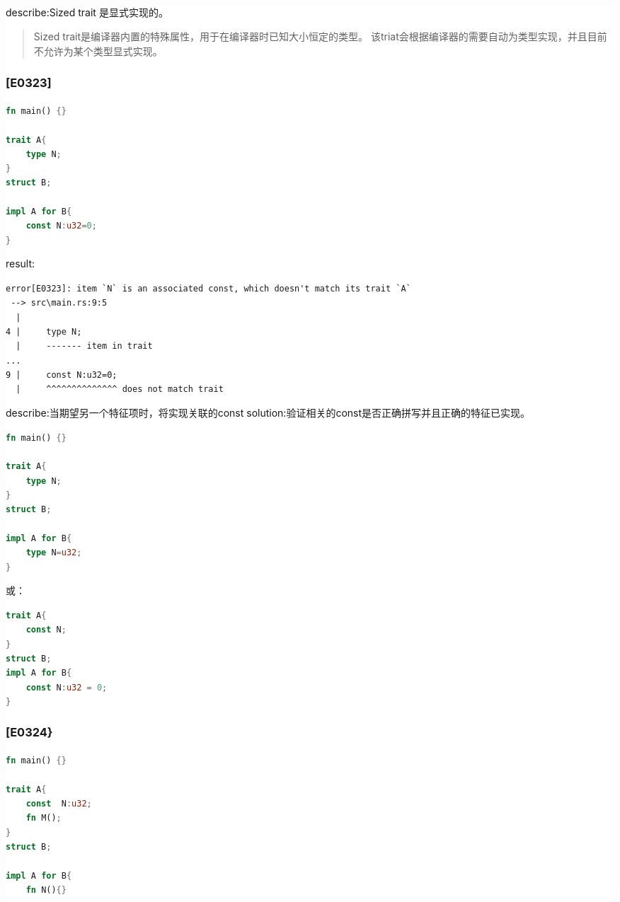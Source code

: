 describe:Sized trait 是显式实现的。
>Sized trait是编译器内置的特殊属性，用于在编译器时已知大小恒定的类型。
>该triat会根据编译器的需要自动为类型实现，并且目前不允许为某个类型显式实现。

### [E0323]
```rust
fn main() {}

trait A{
    type N;
}
struct B;

impl A for B{
    const N:u32=0;
}
```
result:
```
error[E0323]: item `N` is an associated const, which doesn't match its trait `A`
 --> src\main.rs:9:5
  |
4 |     type N;
  |     ------- item in trait
...
9 |     const N:u32=0;
  |     ^^^^^^^^^^^^^^ does not match trait
```
describe:当期望另一个特征项时，将实现关联的const
solution:验证相关的const是否正确拼写并且正确的特征已实现。
```rust
fn main() {}

trait A{
    type N;
}
struct B;

impl A for B{
    type N=u32;
}
```
或：
```rust
trait A{
    const N;
}
struct B;
impl A for B{
    const N:u32 = 0;
}
```
### [E0324}
```rust
fn main() {}

trait A{
    const  N:u32;
    fn M();
}
struct B;

impl A for B{
    fn N(){}
```